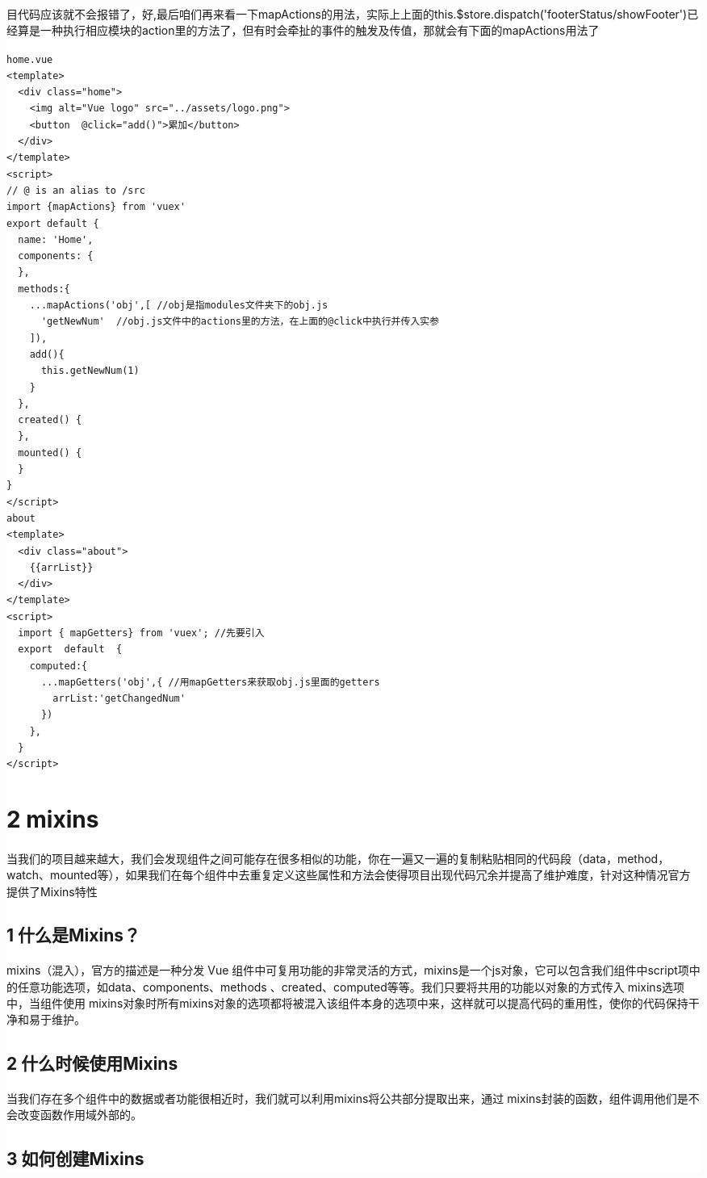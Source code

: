 目代码应该就不会报错了，好,最后咱们再来看一下mapActions的用法，实际上上面的this.$store.dispatch('footerStatus/showFooter')已经算是一种执行相应模块的action里的方法了，但有时会牵扯的事件的触发及传值，那就会有下面的mapActions用法了

    home.vue
    <template>
      <div class="home">
        <img alt="Vue logo" src="../assets/logo.png">
        <button  @click="add()">累加</button>
      </div>
    </template>
    <script>
    // @ is an alias to /src
    import {mapActions} from 'vuex'
    export default {
      name: 'Home',
      components: {
      },
      methods:{
        ...mapActions('obj',[ //obj是指modules文件夹下的obj.js
          'getNewNum'  //obj.js文件中的actions里的方法，在上面的@click中执行并传入实参
        ]),
        add(){
          this.getNewNum(1)
        }
      },
      created() {
      },
      mounted() {
      }
    }
    </script>
    about
    <template>
      <div class="about">
        {{arrList}}
      </div>
    </template>
    <script>
      import { mapGetters} from 'vuex'; //先要引入
      export  default  {
        computed:{
          ...mapGetters('obj',{ //用mapGetters来获取obj.js里面的getters
            arrList:'getChangedNum'
          })
        },
      }
    </script>

# 2 mixins
当我们的项目越来越大，我们会发现组件之间可能存在很多相似的功能，你在一遍又一遍的复制粘贴相同的代码段（data，method，watch、mounted等），如果我们在每个组件中去重复定义这些属性和方法会使得项目出现代码冗余并提高了维护难度，针对这种情况官方提供了Mixins特性
## 1 什么是Mixins？
mixins（混入），官方的描述是一种分发 Vue 组件中可复用功能的非常灵活的方式，mixins是一个js对象，它可以包含我们组件中script项中的任意功能选项，如data、components、methods 、created、computed等等。我们只要将共用的功能以对象的方式传入 mixins选项中，当组件使用 mixins对象时所有mixins对象的选项都将被混入该组件本身的选项中来，这样就可以提高代码的重用性，使你的代码保持干净和易于维护。
## 2 什么时候使用Mixins
当我们存在多个组件中的数据或者功能很相近时，我们就可以利用mixins将公共部分提取出来，通过 mixins封装的函数，组件调用他们是不会改变函数作用域外部的。
## 3 如何创建Mixins